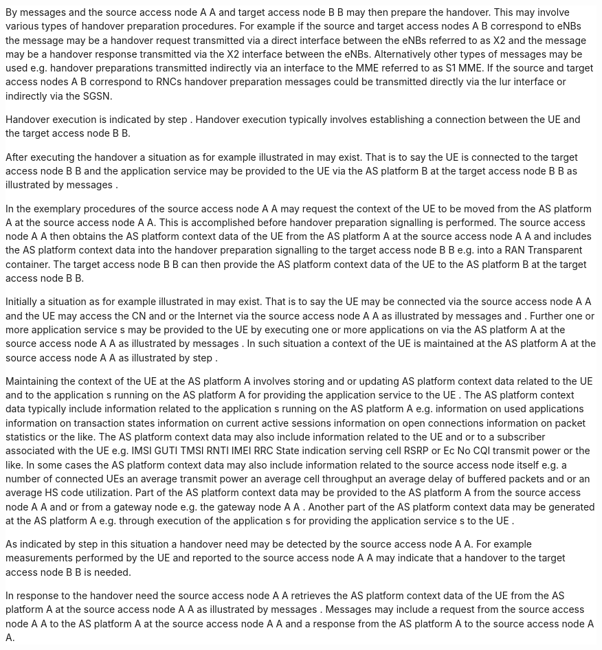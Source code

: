 By messages and the source access node A A and target access node B B may then prepare the handover. This may involve various types of handover preparation procedures. For example if the source and target access nodes A B correspond to eNBs the message may be a handover request transmitted via a direct interface between the eNBs referred to as X2 and the message may be a handover response transmitted via the X2 interface between the eNBs. Alternatively other types of messages may be used e.g. handover preparations transmitted indirectly via an interface to the MME referred to as S1 MME. If the source and target access nodes A B correspond to RNCs handover preparation messages could be transmitted directly via the lur interface or indirectly via the SGSN.

Handover execution is indicated by step . Handover execution typically involves establishing a connection between the UE and the target access node B B.

After executing the handover a situation as for example illustrated in may exist. That is to say the UE is connected to the target access node B B and the application service may be provided to the UE via the AS platform B at the target access node B B as illustrated by messages .

In the exemplary procedures of the source access node A A may request the context of the UE to be moved from the AS platform A at the source access node A A. This is accomplished before handover preparation signalling is performed. The source access node A A then obtains the AS platform context data of the UE from the AS platform A at the source access node A A and includes the AS platform context data into the handover preparation signalling to the target access node B B e.g. into a RAN Transparent container. The target access node B B can then provide the AS platform context data of the UE to the AS platform B at the target access node B B.

Initially a situation as for example illustrated in may exist. That is to say the UE may be connected via the source access node A A and the UE may access the CN and or the Internet via the source access node A A as illustrated by messages and . Further one or more application service s may be provided to the UE by executing one or more applications on via the AS platform A at the source access node A A as illustrated by messages . In such situation a context of the UE is maintained at the AS platform A at the source access node A A as illustrated by step .

Maintaining the context of the UE at the AS platform A involves storing and or updating AS platform context data related to the UE and to the application s running on the AS platform A for providing the application service to the UE . The AS platform context data typically include information related to the application s running on the AS platform A e.g. information on used applications information on transaction states information on current active sessions information on open connections information on packet statistics or the like. The AS platform context data may also include information related to the UE and or to a subscriber associated with the UE e.g. IMSI GUTI TMSI RNTI IMEI RRC State indication serving cell RSRP or Ec No CQI transmit power or the like. In some cases the AS platform context data may also include information related to the source access node itself e.g. a number of connected UEs an average transmit power an average cell throughput an average delay of buffered packets and or an average HS code utilization. Part of the AS platform context data may be provided to the AS platform A from the source access node A A and or from a gateway node e.g. the gateway node A A . Another part of the AS platform context data may be generated at the AS platform A e.g. through execution of the application s for providing the application service s to the UE .

As indicated by step in this situation a handover need may be detected by the source access node A A. For example measurements performed by the UE and reported to the source access node A A may indicate that a handover to the target access node B B is needed.

In response to the handover need the source access node A A retrieves the AS platform context data of the UE from the AS platform A at the source access node A A as illustrated by messages . Messages may include a request from the source access node A A to the AS platform A at the source access node A A and a response from the AS platform A to the source access node A A.
